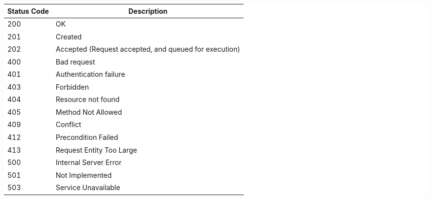 | Status Code | Description                                           |
| ----------- | ----------------------------------------------------- |
| 200         | OK                                                    |
| 201         | Created                                               |
| 202         | Accepted (Request accepted, and queued for execution) |
| 400         | Bad request                                           |
| 401         | Authentication failure                                |
| 403         | Forbidden                                             |
| 404         | Resource not found                                    |
| 405         | Method Not Allowed                                    |
| 409         | Conflict                                              |
| 412         | Precondition Failed                                   |
| 413         | Request Entity Too Large                              |
| 500         | Internal Server Error                                 |
| 501         | Not Implemented                                       |
| 503         | Service Unavailable                                   |
